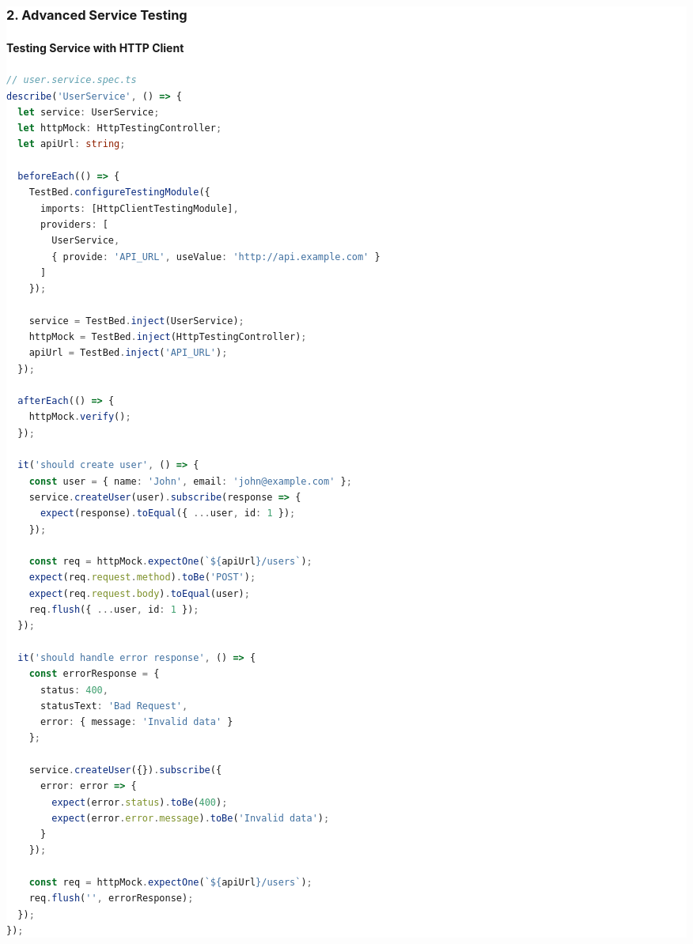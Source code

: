 ### 2. Advanced Service Testing

#### Testing Service with HTTP Client

```typescript
// user.service.spec.ts
describe('UserService', () => {
  let service: UserService;
  let httpMock: HttpTestingController;
  let apiUrl: string;

  beforeEach(() => {
    TestBed.configureTestingModule({
      imports: [HttpClientTestingModule],
      providers: [
        UserService,
        { provide: 'API_URL', useValue: 'http://api.example.com' }
      ]
    });

    service = TestBed.inject(UserService);
    httpMock = TestBed.inject(HttpTestingController);
    apiUrl = TestBed.inject('API_URL');
  });

  afterEach(() => {
    httpMock.verify();
  });

  it('should create user', () => {
    const user = { name: 'John', email: 'john@example.com' };
    service.createUser(user).subscribe(response => {
      expect(response).toEqual({ ...user, id: 1 });
    });

    const req = httpMock.expectOne(`${apiUrl}/users`);
    expect(req.request.method).toBe('POST');
    expect(req.request.body).toEqual(user);
    req.flush({ ...user, id: 1 });
  });

  it('should handle error response', () => {
    const errorResponse = {
      status: 400,
      statusText: 'Bad Request',
      error: { message: 'Invalid data' }
    };

    service.createUser({}).subscribe({
      error: error => {
        expect(error.status).toBe(400);
        expect(error.error.message).toBe('Invalid data');
      }
    });

    const req = httpMock.expectOne(`${apiUrl}/users`);
    req.flush('', errorResponse);
  });
});
```
